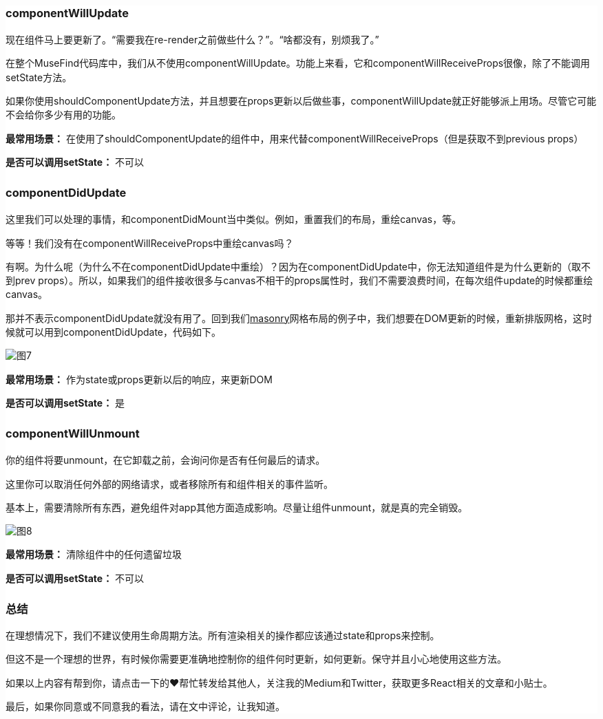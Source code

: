 ### componentWillUpdate

现在组件马上要更新了。“需要我在re-render之前做些什么？”。“啥都没有，别烦我了。”

在整个MuseFind代码库中，我们从不使用componentWillUpdate。功能上来看，它和componentWillReceiveProps很像，除了不能调用setState方法。

如果你使用shouldComponentUpdate方法，并且想要在props更新以后做些事，componentWillUpdate就正好能够派上用场。尽管它可能不会给你多少有用的功能。

**最常用场景：** 在使用了shouldComponentUpdate的组件中，用来代替componentWillReceiveProps（但是获取不到previous props）

**是否可以调用setState：** 不可以

### componentDidUpdate

这里我们可以处理的事情，和componentDidMount当中类似。例如，重置我们的布局，重绘canvas，等。

等等！我们没有在componentWillReceiveProps中重绘canvas吗？

有啊。为什么呢（为什么不在componentDidUpdate中重绘）？因为在componentDidUpdate中，你无法知道组件是为什么更新的（取不到prev props）。所以，如果我们的组件接收很多与canvas不相干的props属性时，我们不需要浪费时间，在每次组件update的时候都重绘canvas。

那并不表示componentDidUpdate就没有用了。回到我们[masonry](http://masonry.desandro.com/)网格布局的例子中，我们想要在DOM更新的时候，重新排版网格，这时候就可以用到componentDidUpdate，代码如下。

![图7](img/7.png)

**最常用场景：** 作为state或props更新以后的响应，来更新DOM

**是否可以调用setState：** 是

### componentWillUnmount

你的组件将要unmount，在它卸载之前，会询问你是否有任何最后的请求。

这里你可以取消任何外部的网络请求，或者移除所有和组件相关的事件监听。

基本上，需要清除所有东西，避免组件对app其他方面造成影响。尽量让组件unmount，就是真的完全销毁。

![图8](img/8.png)


**最常用场景：** 清除组件中的任何遗留垃圾

**是否可以调用setState：** 不可以

### 总结

在理想情况下，我们不建议使用生命周期方法。所有渲染相关的操作都应该通过state和props来控制。

但这不是一个理想的世界，有时候你需要更准确地控制你的组件何时更新，如何更新。保守并且小心地使用这些方法。

如果以上内容有帮到你，请点击一下的❤️帮忙转发给其他人，关注我的Medium和Twitter，获取更多React相关的文章和小贴士。

最后，如果你同意或不同意我的看法，请在文中评论，让我知道。
